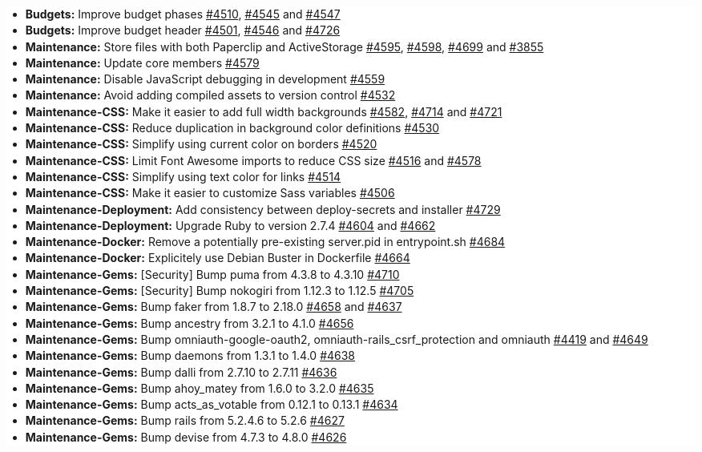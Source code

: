 - **Budgets:** Improve budget phases [\#4510](https://github.com/consuldemocracy/consuldemocracy/pull/4510), [\#4545](https://github.com/consuldemocracy/consuldemocracy/pull/4545) and [\#4547](https://github.com/consuldemocracy/consuldemocracy/pull/4547)
- **Budgets:** Improve budget header [\#4501](https://github.com/consuldemocracy/consuldemocracy/pull/4501), [\#4546](https://github.com/consuldemocracy/consuldemocracy/pull/4546) and [\#4726](https://github.com/consuldemocracy/consuldemocracy/pull/4726)
- **Maintenance:** Store files with both Paperclip and ActiveStorage [\#4595](https://github.com/consuldemocracy/consuldemocracy/pull/4595), [\#4598](https://github.com/consuldemocracy/consuldemocracy/pull/4598), [\#4699](https://github.com/consuldemocracy/consuldemocracy/pull/4699) and [\#3855](https://github.com/consuldemocracy/consuldemocracy/pull/3855)
- **Maintenance:** Update core members [\#4579](https://github.com/consuldemocracy/consuldemocracy/pull/4579)
- **Maintenance:** Disable JavaScript debugging in development [\#4559](https://github.com/consuldemocracy/consuldemocracy/pull/4559)
- **Maintenance:** Avoid adding compiled assets to version control [\#4532](https://github.com/consuldemocracy/consuldemocracy/pull/4532)
- **Maintenance-CSS:** Make it easier to add full width backgrounds [\#4582](https://github.com/consuldemocracy/consuldemocracy/pull/4582), [\#4714](https://github.com/consuldemocracy/consuldemocracy/pull/4714) and [\#4721](https://github.com/consuldemocracy/consuldemocracy/pull/4721)
- **Maintenance-CSS:** Reduce duplication in background color definitions [\#4530](https://github.com/consuldemocracy/consuldemocracy/pull/4530)
- **Maintenance-CSS:** Simplify using current color on borders [\#4520](https://github.com/consuldemocracy/consuldemocracy/pull/4520)
- **Maintenance-CSS:** Limit Font Awesome imports to reduce CSS size [\#4516](https://github.com/consuldemocracy/consuldemocracy/pull/4516) and [\#4578](https://github.com/consuldemocracy/consuldemocracy/pull/4578)
- **Maintenance-CSS:** Simplify using text color for links [\#4514](https://github.com/consuldemocracy/consuldemocracy/pull/4514)
- **Maintenance-CSS:** Make it easier to customize Sass variables [\#4506](https://github.com/consuldemocracy/consuldemocracy/pull/4506)
- **Maintenance-Deployment:** Add consistency between deploy-secrets and installer [\#4729](https://github.com/consuldemocracy/consuldemocracy/pull/4729)
- **Maintenance-Deployment:** Upgrade Ruby to version 2.7.4 [\#4604](https://github.com/consuldemocracy/consuldemocracy/pull/4604) and [\#4662](https://github.com/consuldemocracy/consuldemocracy/pull/4662)
- **Maintenance-Docker:** Remove a potentially pre-existing server.pid in entrypoint.sh [\#4684](https://github.com/consuldemocracy/consuldemocracy/pull/4684)
- **Maintenance-Docker:** Explicitely use Debian Buster in Dockerfile [\#4664](https://github.com/consuldemocracy/consuldemocracy/pull/4664)
- **Maintenance-Gems:** \[Security\] Bump puma from 4.3.8 to 4.3.10 [\#4710](https://github.com/consuldemocracy/consuldemocracy/pull/4710)
- **Maintenance-Gems:** \[Security\] Bump nokogiri from 1.12.3 to 1.12.5 [\#4705](https://github.com/consuldemocracy/consuldemocracy/pull/4705)
- **Maintenance-Gems:** Bump faker from 1.8.7 to 2.18.0 [\#4658](https://github.com/consuldemocracy/consuldemocracy/pull/4658) and [\#4637](https://github.com/consuldemocracy/consuldemocracy/pull/4637)
- **Maintenance-Gems:** Bump ancestry from 3.2.1 to 4.1.0 [\#4656](https://github.com/consuldemocracy/consuldemocracy/pull/4656)
- **Maintenance-Gems:** Bump omniauth-google-oauth2, omniauth-rails\_csrf\_protection and omniauth [\#4419](https://github.com/consuldemocracy/consuldemocracy/pull/4419) and [\#4649](https://github.com/consuldemocracy/consuldemocracy/pull/4649)
- **Maintenance-Gems:** Bump daemons from 1.3.1 to 1.4.0 [\#4638](https://github.com/consuldemocracy/consuldemocracy/pull/4638)
- **Maintenance-Gems:** Bump dalli from 2.7.10 to 2.7.11 [\#4636](https://github.com/consuldemocracy/consuldemocracy/pull/4636)
- **Maintenance-Gems:** Bump ahoy\_matey from 1.6.0 to 3.2.0 [\#4635](https://github.com/consuldemocracy/consuldemocracy/pull/4635)
- **Maintenance-Gems:** Bump acts\_as\_votable from 0.12.1 to 0.13.1 [\#4634](https://github.com/consuldemocracy/consuldemocracy/pull/4634)
- **Maintenance-Gems:** Bump rails from 5.2.4.6 to 5.2.6 [\#4627](https://github.com/consuldemocracy/consuldemocracy/pull/4627)
- **Maintenance-Gems:** Bump devise from 4.7.3 to 4.8.0 [\#4626](https://github.com/consuldemocracy/consuldemocracy/pull/4626)